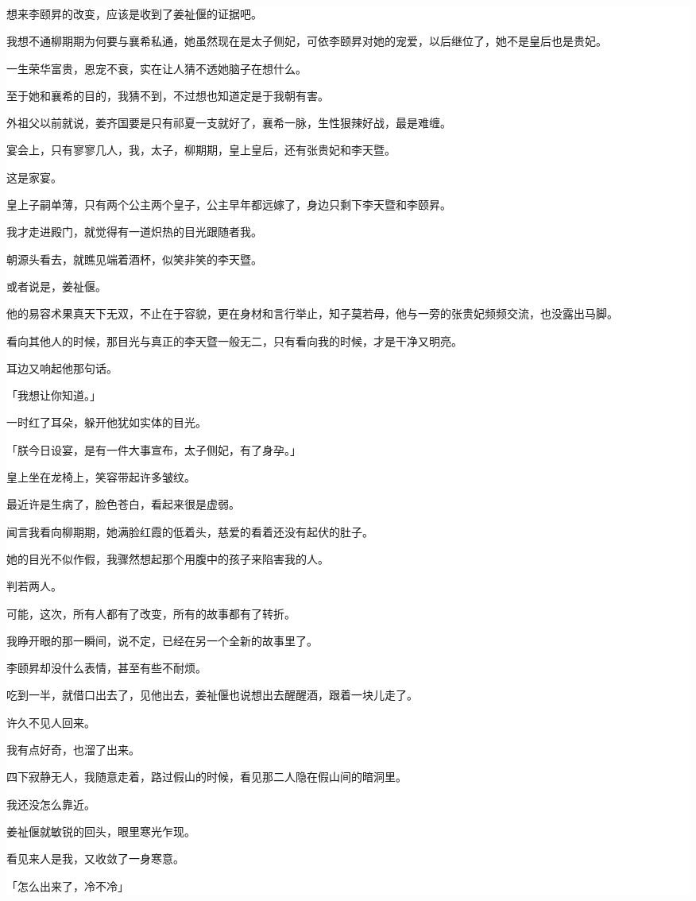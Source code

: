 想来李颐昇的改变，应该是收到了姜祉偃的证据吧。

我想不通柳期期为何要与襄希私通，她虽然现在是太子侧妃，可依李颐昇对她的宠爱，以后继位了，她不是皇后也是贵妃。

一生荣华富贵，恩宠不衰，实在让人猜不透她脑子在想什么。

至于她和襄希的目的，我猜不到，不过想也知道定是于我朝有害。

外祖父以前就说，姜齐国要是只有祁夏一支就好了，襄希一脉，生性狠辣好战，最是难缠。

宴会上，只有寥寥几人，我，太子，柳期期，皇上皇后，还有张贵妃和李天暨。

这是家宴。

皇上子嗣单薄，只有两个公主两个皇子，公主早年都远嫁了，身边只剩下李天暨和李颐昇。

我才走进殿门，就觉得有一道炽热的目光跟随者我。

朝源头看去，就瞧见端着酒杯，似笑非笑的李天暨。

或者说是，姜祉偃。

他的易容术果真天下无双，不止在于容貌，更在身材和言行举止，知子莫若母，他与一旁的张贵妃频频交流，也没露出马脚。

看向其他人的时候，那目光与真正的李天暨一般无二，只有看向我的时候，才是干净又明亮。

耳边又响起他那句话。

「我想让你知道。」

一时红了耳朵，躲开他犹如实体的目光。

「朕今日设宴，是有一件大事宣布，太子侧妃，有了身孕。」

皇上坐在龙椅上，笑容带起许多皱纹。

最近许是生病了，脸色苍白，看起来很是虚弱。

闻言我看向柳期期，她满脸红霞的低着头，慈爱的看着还没有起伏的肚子。

她的目光不似作假，我骤然想起那个用腹中的孩子来陷害我的人。

判若两人。

可能，这次，所有人都有了改变，所有的故事都有了转折。

我睁开眼的那一瞬间，说不定，已经在另一个全新的故事里了。

李颐昇却没什么表情，甚至有些不耐烦。

吃到一半，就借口出去了，见他出去，姜祉偃也说想出去醒醒酒，跟着一块儿走了。

许久不见人回来。

我有点好奇，也溜了出来。

四下寂静无人，我随意走着，路过假山的时候，看见那二人隐在假山间的暗洞里。

我还没怎么靠近。

姜祉偃就敏锐的回头，眼里寒光乍现。

看见来人是我，又收敛了一身寒意。

「怎么出来了，冷不冷」
